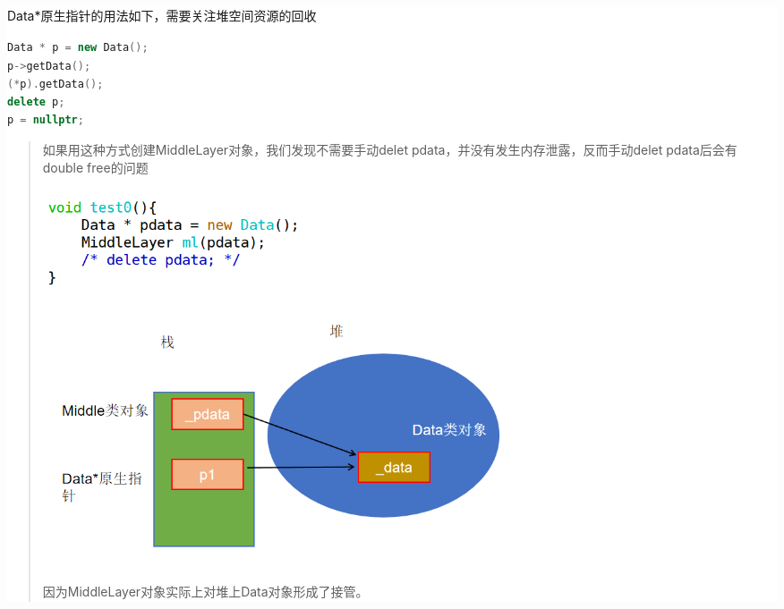 


Data*原生指针的用法如下，需要关注堆空间资源的回收

``` c++
Data * p = new Data();
p->getData();
(*p).getData();
delete p;
p = nullptr;
```



> 如果用这种方式创建MiddleLayer对象，我们发现不需要手动delet pdata，并没有发生内存泄露，反而手动delet pdata后会有double free的问题
>
> <img src="5.运算符重载.assets/image-20240521181308725.png" alt="image-20240521181308725" style="zoom:67%;" />
>
> <img src="5.运算符重载.assets/image-20240704162631330.png" alt="image-20240704162631330" style="zoom:67%;" />
>
> 因为MiddleLayer对象实际上对堆上Data对象形成了接管。
